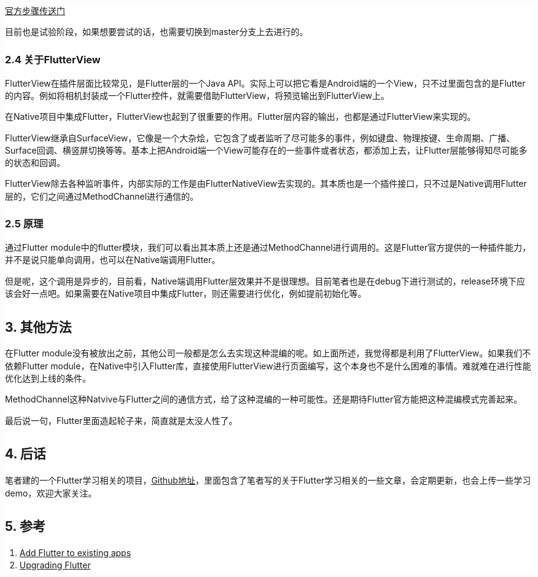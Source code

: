 [官方步骤传送门](https://github.com/flutter/flutter/wiki/Add-Flutter-to-existing-apps#experiment-integrate-flutterviewcontroller)

目前也是试验阶段，如果想要尝试的话，也需要切换到master分支上去进行的。

### 2.4 关于FlutterView

FlutterView在插件层面比较常见，是Flutter层的一个Java API。实际上可以把它看是Android端的一个View，只不过里面包含的是Flutter的内容。例如将相机封装成一个Flutter控件，就需要借助FlutterView，将预览输出到FlutterView上。

在Native项目中集成Flutter，FlutterView也起到了很重要的作用。Flutter层内容的输出，也都是通过FlutterView来实现的。

FlutterView继承自SurfaceView，它像是一个大杂烩，它包含了或者监听了尽可能多的事件，例如键盘、物理按键、生命周期、广播、Surface回调、横竖屏切换等等。基本上把Android端一个View可能存在的一些事件或者状态，都添加上去，让Flutter层能够得知尽可能多的状态和回调。

FlutterView除去各种监听事件，内部实际的工作是由FlutterNativeView去实现的。其本质也是一个插件接口，只不过是Native调用Flutter层的，它们之间通过MethodChannel进行通信的。

### 2.5 原理

通过Flutter module中的flutter模块，我们可以看出其本质上还是通过MethodChannel进行调用的。这是Flutter官方提供的一种插件能力，并不是说只能单向调用，也可以在Native端调用Flutter。

但是呢，这个调用是异步的，目前看，Native端调用Flutter层效果并不是很理想。目前笔者也是在debug下进行测试的，release环境下应该会好一点吧。如果需要在Native项目中集成Flutter，则还需要进行优化，例如提前初始化等。

## 3. 其他方法

在Flutter module没有被放出之前，其他公司一般都是怎么去实现这种混编的呢。如上面所述，我觉得都是利用了FlutterView。如果我们不依赖Flutter module，在Native中引入Flutter库，直接使用FlutterView进行页面编写，这个本身也不是什么困难的事情。难就难在进行性能优化达到上线的条件。

MethodChannel这种Natvive与Flutter之间的通信方式，给了这种混编的一种可能性。还是期待Flutter官方能把这种混编模式完善起来。

最后说一句，Flutter里面造起轮子来，简直就是太没人性了。

## 4. 后话

笔者建的一个Flutter学习相关的项目，[Github地址](https://github.com/yang7229693/flutter-study)，里面包含了笔者写的关于Flutter学习相关的一些文章，会定期更新，也会上传一些学习demo，欢迎大家关注。

## 5. 参考

1. [Add Flutter to existing apps](https://github.com/flutter/flutter/wiki/Add-Flutter-to-existing-apps)
2. [Upgrading Flutter](https://flutter.io/upgrading/)
